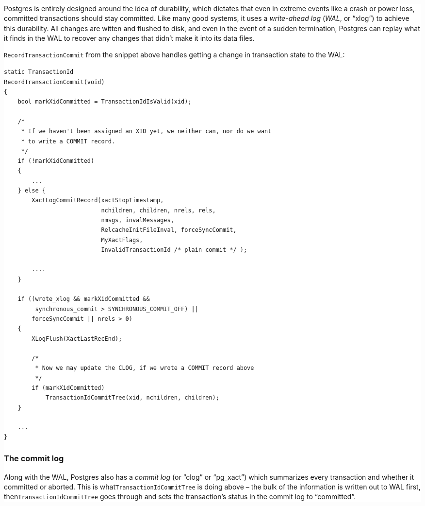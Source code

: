 Postgres is entirely designed around the idea of durability, which dictates that even in extreme events like a crash or power loss, committed transactions should stay committed. Like many good systems, it uses a *write-ahead log* (*WAL*, or “xlog”) to achieve this durability. All changes are witten and flushed to disk, and even in the event of a sudden termination, Postgres can replay what it finds in the WAL to recover any changes that didn’t make it into its data files.

`RecordTransactionCommit` from the snippet above handles getting a change in transaction state to the WAL:

	static TransactionId
	RecordTransactionCommit(void)
	{
	    bool markXidCommitted = TransactionIdIsValid(xid);

	    /*
	     * If we haven't been assigned an XID yet, we neither can, nor do we want
	     * to write a COMMIT record.
	     */
	    if (!markXidCommitted)
	    {
	        ...
	    } else {
	        XactLogCommitRecord(xactStopTimestamp,
	                            nchildren, children, nrels, rels,
	                            nmsgs, invalMessages,
	                            RelcacheInitFileInval, forceSyncCommit,
	                            MyXactFlags,
	                            InvalidTransactionId /* plain commit */ );

	        ....
	    }

	    if ((wrote_xlog && markXidCommitted &&
	         synchronous_commit > SYNCHRONOUS_COMMIT_OFF) ||
	        forceSyncCommit || nrels > 0)
	    {
	        XLogFlush(XactLastRecEnd);

	        /*
	         * Now we may update the CLOG, if we wrote a COMMIT record above
	         */
	        if (markXidCommitted)
	            TransactionIdCommitTree(xid, nchildren, children);
	    }

	    ...
	}

### [The commit log](https://brandur.org/postgres-atomicity#commit-log)

Along with the WAL, Postgres also has a *commit log* (or “clog” or “pg_xact”) which summarizes every transaction and whether it committed or aborted. This is what`TransactionIdCommitTree` is doing above – the bulk of the information is written out to WAL first, then`TransactionIdCommitTree` goes through and sets the transaction’s status in the commit log to “committed”.
